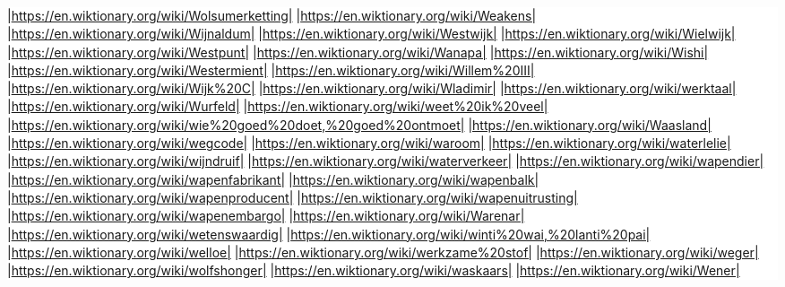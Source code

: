 |https://en.wiktionary.org/wiki/Wolsumerketting|
|https://en.wiktionary.org/wiki/Weakens|
|https://en.wiktionary.org/wiki/Wijnaldum|
|https://en.wiktionary.org/wiki/Westwijk|
|https://en.wiktionary.org/wiki/Wielwijk|
|https://en.wiktionary.org/wiki/Westpunt|
|https://en.wiktionary.org/wiki/Wanapa|
|https://en.wiktionary.org/wiki/Wishi|
|https://en.wiktionary.org/wiki/Westermient|
|https://en.wiktionary.org/wiki/Willem%20III|
|https://en.wiktionary.org/wiki/Wijk%20C|
|https://en.wiktionary.org/wiki/Wladimir|
|https://en.wiktionary.org/wiki/werktaal|
|https://en.wiktionary.org/wiki/Wurfeld|
|https://en.wiktionary.org/wiki/weet%20ik%20veel|
|https://en.wiktionary.org/wiki/wie%20goed%20doet,%20goed%20ontmoet|
|https://en.wiktionary.org/wiki/Waasland|
|https://en.wiktionary.org/wiki/wegcode|
|https://en.wiktionary.org/wiki/waroom|
|https://en.wiktionary.org/wiki/waterlelie|
|https://en.wiktionary.org/wiki/wijndruif|
|https://en.wiktionary.org/wiki/waterverkeer|
|https://en.wiktionary.org/wiki/wapendier|
|https://en.wiktionary.org/wiki/wapenfabrikant|
|https://en.wiktionary.org/wiki/wapenbalk|
|https://en.wiktionary.org/wiki/wapenproducent|
|https://en.wiktionary.org/wiki/wapenuitrusting|
|https://en.wiktionary.org/wiki/wapenembargo|
|https://en.wiktionary.org/wiki/Warenar|
|https://en.wiktionary.org/wiki/wetenswaardig|
|https://en.wiktionary.org/wiki/winti%20wai,%20lanti%20pai|
|https://en.wiktionary.org/wiki/welloe|
|https://en.wiktionary.org/wiki/werkzame%20stof|
|https://en.wiktionary.org/wiki/weger|
|https://en.wiktionary.org/wiki/wolfshonger|
|https://en.wiktionary.org/wiki/waskaars|
|https://en.wiktionary.org/wiki/Wener|